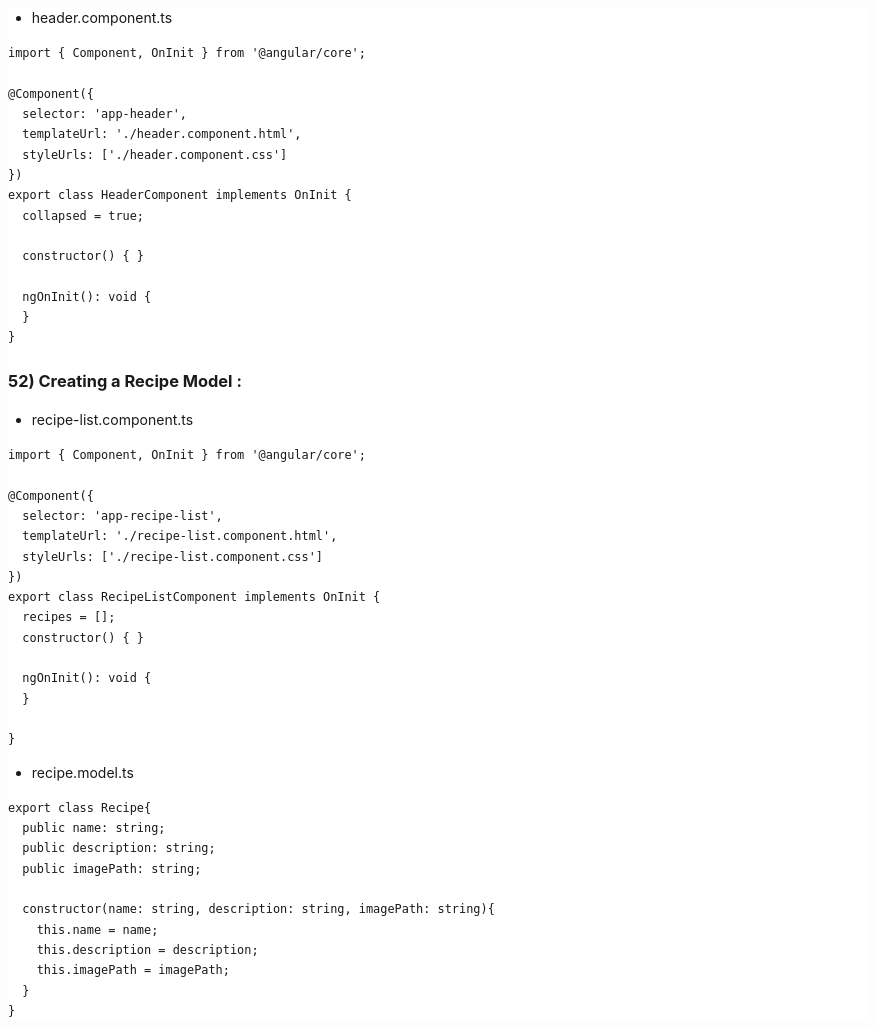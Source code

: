 - header.component.ts
```
import { Component, OnInit } from '@angular/core';

@Component({
  selector: 'app-header',
  templateUrl: './header.component.html',
  styleUrls: ['./header.component.css']
})
export class HeaderComponent implements OnInit {
  collapsed = true;

  constructor() { }

  ngOnInit(): void {
  }
}
```

### 52) Creating a Recipe Model :
- recipe-list.component.ts
```
import { Component, OnInit } from '@angular/core';

@Component({
  selector: 'app-recipe-list',
  templateUrl: './recipe-list.component.html',
  styleUrls: ['./recipe-list.component.css']
})
export class RecipeListComponent implements OnInit {
  recipes = [];
  constructor() { }

  ngOnInit(): void {
  }

}
```

- recipe.model.ts
```
export class Recipe{
  public name: string;
  public description: string;
  public imagePath: string;

  constructor(name: string, description: string, imagePath: string){
    this.name = name;
    this.description = description;
    this.imagePath = imagePath;
  }
}
```
